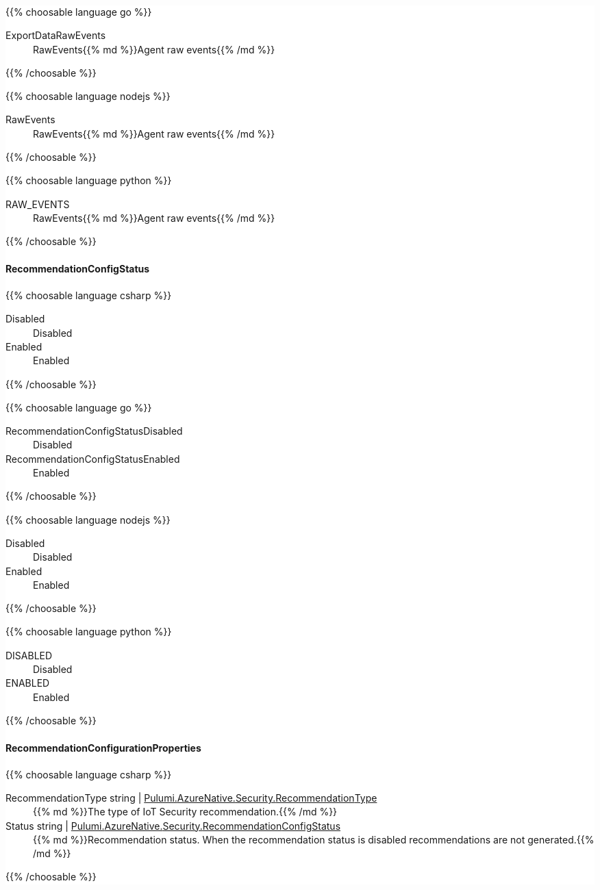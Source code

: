 {{% choosable language go %}}
<dl class="tabular"><dt>Export<wbr>Data<wbr>Raw<wbr>Events</dt>
    <dd>RawEvents{{% md %}}Agent raw events{{% /md %}}</dd></dl>
{{% /choosable %}}

{{% choosable language nodejs %}}
<dl class="tabular"><dt>Raw<wbr>Events</dt>
    <dd>RawEvents{{% md %}}Agent raw events{{% /md %}}</dd></dl>
{{% /choosable %}}

{{% choosable language python %}}
<dl class="tabular"><dt>RAW_EVENTS</dt>
    <dd>RawEvents{{% md %}}Agent raw events{{% /md %}}</dd></dl>
{{% /choosable %}}

<h4 id="recommendationconfigstatus">Recommendation<wbr>Config<wbr>Status</h4>

{{% choosable language csharp %}}
<dl class="tabular"><dt>Disabled</dt>
    <dd>Disabled</dd><dt>Enabled</dt>
    <dd>Enabled</dd></dl>
{{% /choosable %}}

{{% choosable language go %}}
<dl class="tabular"><dt>Recommendation<wbr>Config<wbr>Status<wbr>Disabled</dt>
    <dd>Disabled</dd><dt>Recommendation<wbr>Config<wbr>Status<wbr>Enabled</dt>
    <dd>Enabled</dd></dl>
{{% /choosable %}}

{{% choosable language nodejs %}}
<dl class="tabular"><dt>Disabled</dt>
    <dd>Disabled</dd><dt>Enabled</dt>
    <dd>Enabled</dd></dl>
{{% /choosable %}}

{{% choosable language python %}}
<dl class="tabular"><dt>DISABLED</dt>
    <dd>Disabled</dd><dt>ENABLED</dt>
    <dd>Enabled</dd></dl>
{{% /choosable %}}

<h4 id="recommendationconfigurationproperties">Recommendation<wbr>Configuration<wbr>Properties</h4>

{{% choosable language csharp %}}
<dl class="resources-properties"><dt class="property-required"
            title="Required">
        <span id="recommendationtype_csharp">
<a href="#recommendationtype_csharp" style="color: inherit; text-decoration: inherit;">Recommendation<wbr>Type</a>
</span>
        <span class="property-indicator"></span>
        <span class="property-type">string | <a href="#recommendationtype">Pulumi.<wbr>Azure<wbr>Native.<wbr>Security.<wbr>Recommendation<wbr>Type</a></span>
    </dt>
    <dd>{{% md %}}The type of IoT Security recommendation.{{% /md %}}</dd><dt class="property-required"
            title="Required">
        <span id="status_csharp">
<a href="#status_csharp" style="color: inherit; text-decoration: inherit;">Status</a>
</span>
        <span class="property-indicator"></span>
        <span class="property-type">string | <a href="#recommendationconfigstatus">Pulumi.<wbr>Azure<wbr>Native.<wbr>Security.<wbr>Recommendation<wbr>Config<wbr>Status</a></span>
    </dt>
    <dd>{{% md %}}Recommendation status. When the recommendation status is disabled recommendations are not generated.{{% /md %}}</dd></dl>
{{% /choosable %}}
